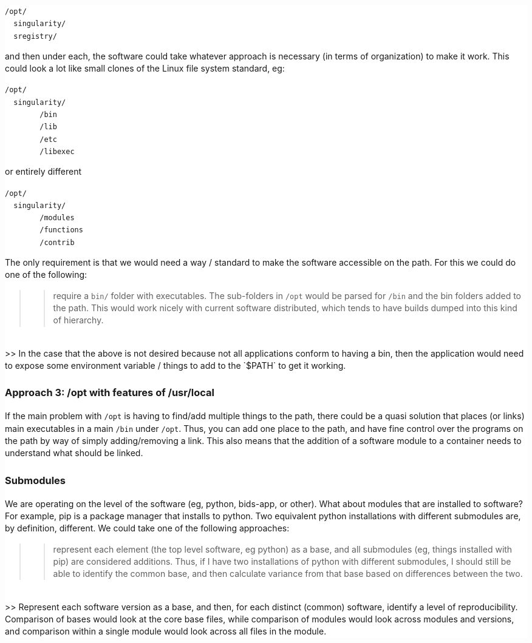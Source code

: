 ```
/opt/
  singularity/
  sregistry/
```

and then under each, the software could take whatever approach is necessary (in terms of organization) to make it work. This could look a lot like small clones of the Linux file system standard, eg:

```
/opt/
  singularity/
        /bin
        /lib
        /etc
        /libexec
```

or entirely different


```
/opt/
  singularity/
        /modules
        /functions
        /contrib
```

The only requirement is that we would need a way / standard to make the software accessible on the path. For this we could do one of the following:

>> require a `bin/` folder with executables. The sub-folders in `/opt` would be parsed for `/bin` and the bin folders added to the path. This would work nicely with current software distributed, which tends to have builds dumped into this kind of hierarchy.
<br>
>> In the case that the above is not desired because not all applications conform to having a bin, then the application would need to expose some environment variable / things to add to the `$PATH` to get it working.
<br>

### Approach 3: /opt with features of /usr/local
If the main problem with `/opt` is having to find/add multiple things to the path, there could be a quasi solution that places (or links) main executables in a main `/bin` under `/opt`. Thus, you can add one place to the path, and have fine control over the programs on the path by way of simply adding/removing a link. This also means that the addition of a software module to a container needs to understand what should be linked.


### Submodules
We are operating on the level of the software (eg, python, bids-app, or other). What about modules that are installed to software? For example, pip is a package manager that installs to python. Two equivalent python installations with different submodules are, by definition, different. We could take one of the following approaches:

>> represent each element (the top level software, eg python) as a base, and all submodules (eg, things installed with pip) are considered additions. Thus, if I have two installations of python with different submodules, I should still be able to identify the common base, and then calculate variance from that base based on differences between the two.
<br>
>> Represent each software version as a base, and then, for each distinct (common) software, identify a level of reproducibility. Comparison of bases would look at the core base files, while comparison of modules would look across modules and versions, and comparison within a single module would look across all files in the module.
<br>
